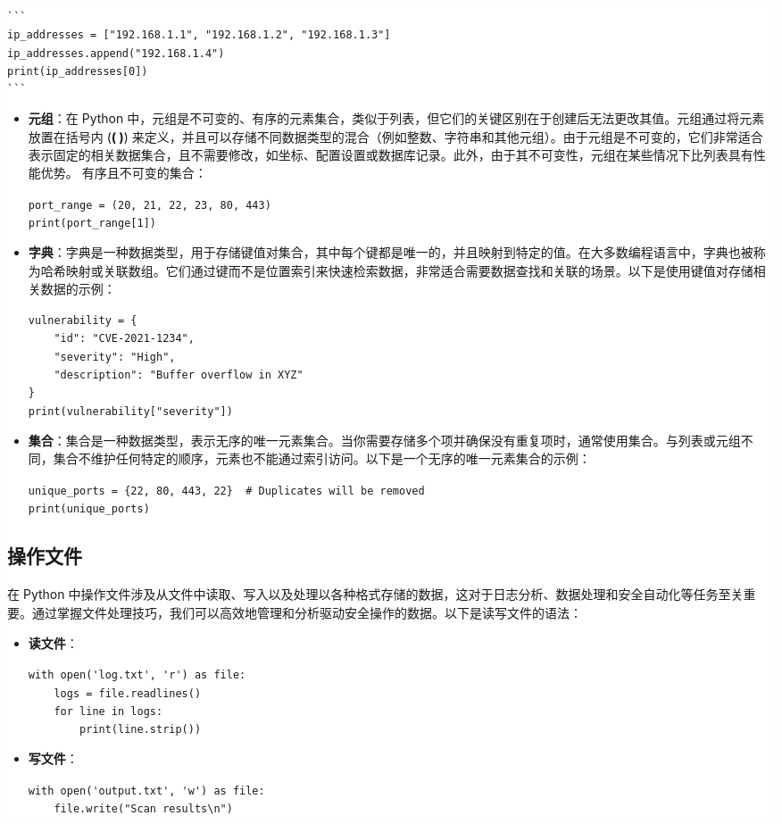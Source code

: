     ```
    ip_addresses = ["192.168.1.1", "192.168.1.2", "192.168.1.3"]
    ip_addresses.append("192.168.1.4")
    print(ip_addresses[0])
    ```

+   **元组**：在 Python 中，元组是不可变的、有序的元素集合，类似于列表，但它们的关键区别在于创建后无法更改其值。元组通过将元素放置在括号内 (**( )**) 来定义，并且可以存储不同数据类型的混合（例如整数、字符串和其他元组）。由于元组是不可变的，它们非常适合表示固定的相关数据集合，且不需要修改，如坐标、配置设置或数据库记录。此外，由于其不可变性，元组在某些情况下比列表具有性能优势。 有序且不可变的集合：

    ```
    port_range = (20, 21, 22, 23, 80, 443)
    print(port_range[1])
    ```

+   **字典**：字典是一种数据类型，用于存储键值对集合，其中每个键都是唯一的，并且映射到特定的值。在大多数编程语言中，字典也被称为哈希映射或关联数组。它们通过键而不是位置索引来快速检索数据，非常适合需要数据查找和关联的场景。以下是使用键值对存储相关数据的示例：

    ```
    vulnerability = {
        "id": "CVE-2021-1234",
        "severity": "High",
        "description": "Buffer overflow in XYZ"
    }
    print(vulnerability["severity"])
    ```

+   **集合**：集合是一种数据类型，表示无序的唯一元素集合。当你需要存储多个项并确保没有重复项时，通常使用集合。与列表或元组不同，集合不维护任何特定的顺序，元素也不能通过索引访问。以下是一个无序的唯一元素集合的示例：

    ```
    unique_ports = {22, 80, 443, 22}  # Duplicates will be removed
    print(unique_ports)
    ```

## 操作文件

在 Python 中操作文件涉及从文件中读取、写入以及处理以各种格式存储的数据，这对于日志分析、数据处理和安全自动化等任务至关重要。通过掌握文件处理技巧，我们可以高效地管理和分析驱动安全操作的数据。以下是读写文件的语法：

+   **读文件**：

    ```
    with open('log.txt', 'r') as file:
        logs = file.readlines()
        for line in logs:
            print(line.strip())
    ```

+   **写文件**：

    ```
    with open('output.txt', 'w') as file:
        file.write("Scan results\n")
    ```
